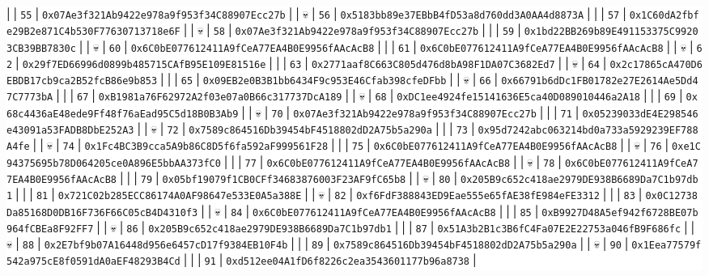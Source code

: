 |  | `55` | `0x07Ae3f321Ab9422e978a9f953f34C88907Ecc27b` |
| 💀 | `56` | `0x5183bb89e37EBbB4fD53a8d760dd3A0AA4d8873A` |
|  | `57` | `0x1C60dA2fbfe29B2e871C4b530F77630713718e6F` |
| 💀 | `58` | `0x07Ae3f321Ab9422e978a9f953f34C88907Ecc27b` |
|  | `59` | `0x1bd22BB269b89E491153375C99203CB39BB7830c` |
| 💀 | `60` | `0x6C0bE077612411A9fCeA77EA4B0E9956fAAcAcB8` |
|  | `61` | `0x6C0bE077612411A9fCeA77EA4B0E9956fAAcAcB8` |
| 💀 | `62` | `0x29f7ED66996d0899b485715CAfB95E109E81516e` |
|  | `63` | `0x2771aaf8C663C805d476d8bA98F1DA07C3682Ed7` |
| 💀 | `64` | `0x2c17865cA470D6EBDB17cb9ca2B52fcB86e9b853` |
|  | `65` | `0x09EB2e0B3B1bb6434F9c953E46Cfab398cfeDFbb` |
| 💀 | `66` | `0x66791b6dDc1FB01782e27E2614Ae5Dd47C7773bA` |
|  | `67` | `0xB1981a76F62972A2f03e07a0B66c317737DcA189` |
| 💀 | `68` | `0xDC1ee4924fe15141636E5ca40D089010446a2A18` |
|  | `69` | `0x68c4436aE48ede9Ff48f76aEad95C5d18B0B3Ab9` |
| 💀 | `70` | `0x07Ae3f321Ab9422e978a9f953f34C88907Ecc27b` |
|  | `71` | `0x05239033dE4E298546e43091a53FADB8DbE252A3` |
| 💀 | `72` | `0x7589c864516Db39454bF4518802dD2A75b5a290a` |
|  | `73` | `0x95d7242abc063214bd0a733a5929239EF788A4fe` |
| 💀 | `74` | `0x1Fc4BC3B9cca5A9b86C8D5f6fa592aF999561F28` |
|  | `75` | `0x6C0bE077612411A9fCeA77EA4B0E9956fAAcAcB8` |
| 💀 | `76` | `0xe1C94375695b78D064205ce0A896E5bbAA373fC0` |
|  | `77` | `0x6C0bE077612411A9fCeA77EA4B0E9956fAAcAcB8` |
| 💀 | `78` | `0x6C0bE077612411A9fCeA77EA4B0E9956fAAcAcB8` |
|  | `79` | `0x05bf19079f1CB0CFf34683876003F23AF9fC65b8` |
| 💀 | `80` | `0x205B9c652c418ae2979DE938B6689Da7C1b97db1` |
|  | `81` | `0x721C02b285ECC86174A0AF98647e533E0A5a388E` |
| 💀 | `82` | `0xf6FdF388843ED9Eae555e65fAE38fE984eFE3312` |
|  | `83` | `0x0C12738Da85168D0DB16F736F66C05cB4D4310f3` |
| 💀 | `84` | `0x6C0bE077612411A9fCeA77EA4B0E9956fAAcAcB8` |
|  | `85` | `0xB9927D48A5ef942f6728BE07b964fCBEa8F92FF7` |
| 💀 | `86` | `0x205B9c652c418ae2979DE938B6689Da7C1b97db1` |
|  | `87` | `0x51A3b2B1c3B6fC4Fa07E2E22753a046fB9F686fc` |
| 💀 | `88` | `0x2E7bf9b07A16448d956e6457cD17f9384EB10F4b` |
|  | `89` | `0x7589c864516Db39454bF4518802dD2A75b5a290a` |
| 💀 | `90` | `0x1Eea77579f542a975cE8f0591dA0aEF48293B4Cd` |
|  | `91` | `0xd512ee04A1fD6f8226c2ea3543601177b96a8738` |
